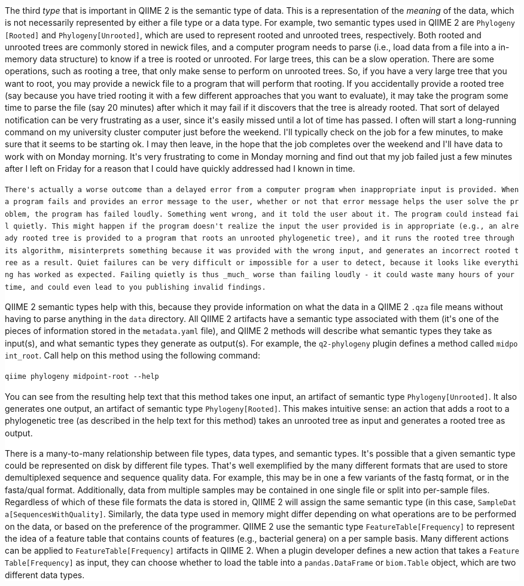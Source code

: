 The third _type_ that is important in QIIME 2 is the semantic type of data. This is a representation of the _meaning_ of the data, which is not necessarily represented by either a file type or a data type. For example, two semantic types used in QIIME 2 are `Phylogeny[Rooted]` and `Phylogeny[Unrooted]`, which are used to represent rooted and unrooted trees, respectively. Both rooted and unrooted trees are commonly stored in newick files, and a computer program needs to parse (i.e., load data from a file into a in-memory data structure) to know if a tree is rooted or unrooted. For large trees, this can be a slow operation. There are some operations, such as rooting a tree, that only make sense to perform on unrooted trees. So, if you have a very large tree that you want to root, you may provide a newick file to a program that will perform that rooting. If you accidentally provide a rooted tree (say because you have tried rooting it with a few different approaches that you want to evaluate), it may take the program some time to parse the file (say 20 minutes) after which it may fail if it discovers that the tree is already rooted. That sort of delayed notification can be very frustrating as a user, since it's easily missed until a lot of time has passed. I often will start a long-running command on my university cluster computer just before the weekend. I'll typically check on the job for a few minutes, to make sure that it seems to be starting ok. I may then leave, in the hope that the job completes over the weekend and I'll have data to work with on Monday morning. It's very frustrating to come in Monday morning and find out that my job failed just a few minutes after I left on Friday for a reason that I could have quickly addressed had I known in time. 

```{note}
There's actually a worse outcome than a delayed error from a computer program when inappropriate input is provided. When a program fails and provides an error message to the user, whether or not that error message helps the user solve the problem, the program has failed loudly. Something went wrong, and it told the user about it. The program could instead fail quietly. This might happen if the program doesn't realize the input the user provided is in appropriate (e.g., an already rooted tree is provided to a program that roots an unrooted phylogenetic tree), and it runs the rooted tree through its algorithm, misinterprets something because it was provided with the wrong input, and generates an incorrect rooted tree as a result. Quiet failures can be very difficult or impossible for a user to detect, because it looks like everything has worked as expected. Failing quietly is thus _much_ worse than failing loudly - it could waste many hours of your time, and could even lead to you publishing invalid findings.
```

QIIME 2 semantic types help with this, because they provide information on what the data in a QIIME 2 `.qza` file means without having to parse anything in the `data` directory. All QIIME 2 artifacts have a semantic type associated with them (it's one of the pieces of information stored in the `metadata.yaml` file), and QIIME 2 methods will describe what semantic types they take as input(s), and what semantic types they generate as output(s). For example, the `q2-phylogeny` plugin defines a method called `midpoint_root`. Call help on this method using the following command:

```{code-cell}
qiime phylogeny midpoint-root --help
```

You can see from the resulting help text that this method takes one input, an artifact of semantic type `Phylogeny[Unrooted]`. It also generates one output, an artifact of semantic type `Phylogeny[Rooted]`. This makes intuitive sense: an action that adds a root to a phylogenetic tree (as described in the help text for this method) takes an unrooted tree as input and generates a rooted tree as output. 

There is a many-to-many relationship between file types, data types, and semantic types. It's possible that a given semantic type could be represented on disk by different file types. That's well exemplified by the many different formats that are used to store demultiplexed sequence and sequence quality data. For example, this may be in one a few variants of the fastq format, or in the fasta/qual format. Additionally, data from multiple samples may be contained in one single file or split into per-sample files. Regardless of which of these file formats the data is stored in, QIIME 2 will assign the same semantic type (in this case, `SampleData[SequencesWithQuality]`. Similarly, the data type used in memory might differ depending on what operations are to be performed on the data, or based on the preference of the programmer. QIIME 2 use the semantic type `FeatureTable[Frequency]` to represent the idea of a feature table that contains counts of features (e.g., bacterial genera) on a per sample basis. Many different actions can be applied to `FeatureTable[Frequency]` artifacts in QIIME 2. When a plugin developer defines a new action that takes a `FeatureTable[Frequency]` as input, they can choose whether to load the table into a `pandas.DataFrame` or `biom.Table` object, which are two different data types.
